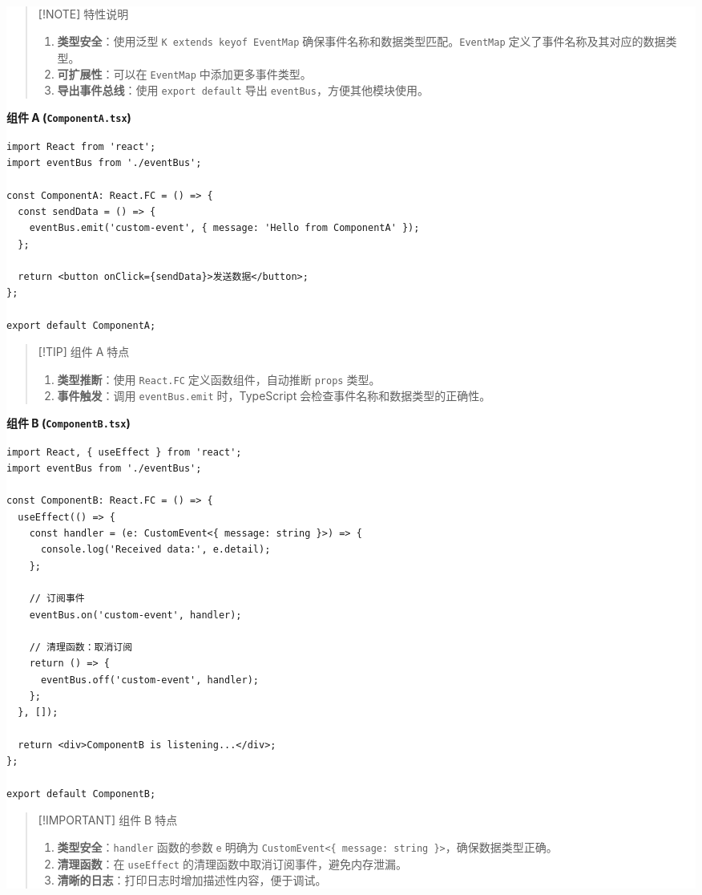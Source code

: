 > [!NOTE] 特性说明
> 1. **类型安全**：使用泛型 `K extends keyof EventMap` 确保事件名称和数据类型匹配。`EventMap` 定义了事件名称及其对应的数据类型。
> 2. **可扩展性**：可以在 `EventMap` 中添加更多事件类型。
> 3. **导出事件总线**：使用 `export default` 导出 `eventBus`，方便其他模块使用。

**组件 A (`ComponentA.tsx`)**

```tsx
import React from 'react';
import eventBus from './eventBus';

const ComponentA: React.FC = () => {
  const sendData = () => {
    eventBus.emit('custom-event', { message: 'Hello from ComponentA' });
  };

  return <button onClick={sendData}>发送数据</button>;
};

export default ComponentA;
```

> [!TIP] 组件 A 特点
> 1. **类型推断**：使用 `React.FC` 定义函数组件，自动推断 `props` 类型。
> 2. **事件触发**：调用 `eventBus.emit` 时，TypeScript 会检查事件名称和数据类型的正确性。

**组件 B (`ComponentB.tsx`)**

```tsx
import React, { useEffect } from 'react';
import eventBus from './eventBus';

const ComponentB: React.FC = () => {
  useEffect(() => {
    const handler = (e: CustomEvent<{ message: string }>) => {
      console.log('Received data:', e.detail);
    };

    // 订阅事件
    eventBus.on('custom-event', handler);

    // 清理函数：取消订阅
    return () => {
      eventBus.off('custom-event', handler);
    };
  }, []);

  return <div>ComponentB is listening...</div>;
};

export default ComponentB;
```

> [!IMPORTANT] 组件 B 特点
> 1. **类型安全**：`handler` 函数的参数 `e` 明确为 `CustomEvent<{ message: string }>`，确保数据类型正确。
> 2. **清理函数**：在 `useEffect` 的清理函数中取消订阅事件，避免内存泄漏。
> 3. **清晰的日志**：打印日志时增加描述性内容，便于调试。
